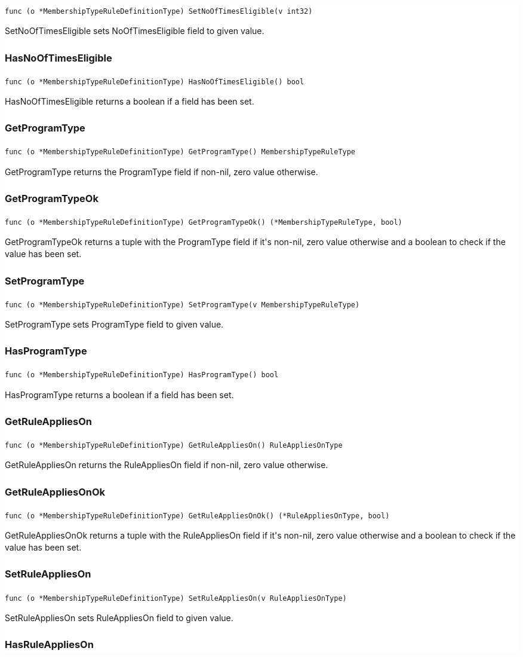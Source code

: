 `func (o *MembershipTypeRuleDefinitionType) SetNoOfTimesEligible(v int32)`

SetNoOfTimesEligible sets NoOfTimesEligible field to given value.

### HasNoOfTimesEligible

`func (o *MembershipTypeRuleDefinitionType) HasNoOfTimesEligible() bool`

HasNoOfTimesEligible returns a boolean if a field has been set.

### GetProgramType

`func (o *MembershipTypeRuleDefinitionType) GetProgramType() MembershipTypeRuleType`

GetProgramType returns the ProgramType field if non-nil, zero value otherwise.

### GetProgramTypeOk

`func (o *MembershipTypeRuleDefinitionType) GetProgramTypeOk() (*MembershipTypeRuleType, bool)`

GetProgramTypeOk returns a tuple with the ProgramType field if it's non-nil, zero value otherwise
and a boolean to check if the value has been set.

### SetProgramType

`func (o *MembershipTypeRuleDefinitionType) SetProgramType(v MembershipTypeRuleType)`

SetProgramType sets ProgramType field to given value.

### HasProgramType

`func (o *MembershipTypeRuleDefinitionType) HasProgramType() bool`

HasProgramType returns a boolean if a field has been set.

### GetRuleAppliesOn

`func (o *MembershipTypeRuleDefinitionType) GetRuleAppliesOn() RuleAppliesOnType`

GetRuleAppliesOn returns the RuleAppliesOn field if non-nil, zero value otherwise.

### GetRuleAppliesOnOk

`func (o *MembershipTypeRuleDefinitionType) GetRuleAppliesOnOk() (*RuleAppliesOnType, bool)`

GetRuleAppliesOnOk returns a tuple with the RuleAppliesOn field if it's non-nil, zero value otherwise
and a boolean to check if the value has been set.

### SetRuleAppliesOn

`func (o *MembershipTypeRuleDefinitionType) SetRuleAppliesOn(v RuleAppliesOnType)`

SetRuleAppliesOn sets RuleAppliesOn field to given value.

### HasRuleAppliesOn
